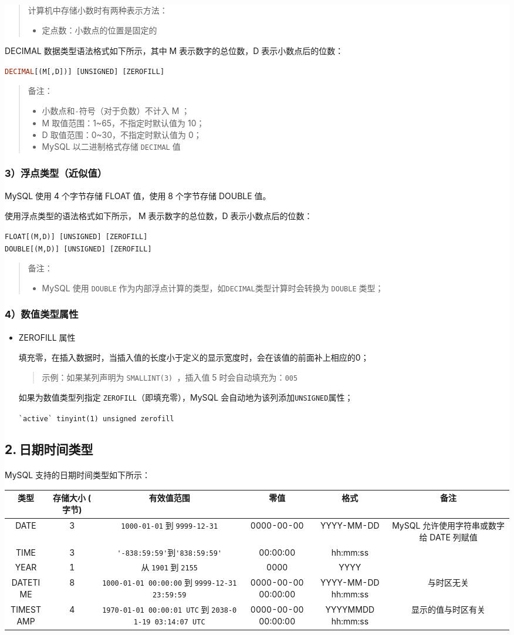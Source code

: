 > 计算机中存储小数时有两种表示方法：
>
> + 定点数：小数点的位置是固定的

DECIMAL 数据类型语法格式如下所示，其中 M 表示数字的总位数，D 表示小数点后的位数：

```sql
DECIMAL[(M[,D])] [UNSIGNED] [ZEROFILL]
```

> 备注：
>
> + 小数点和`-`符号（对于负数）不计入 M ；
> + M 取值范围：1~65，不指定时默认值为 10；
> + D 取值范围：0~30，不指定时默认值为 0；
> + MySQL 以二进制格式存储 `DECIMAL` 值

### 3）浮点类型（近似值）

MySQL 使用 4 个字节存储 FLOAT 值，使用 8 个字节存储 DOUBLE 值。

使用浮点类型的语法格式如下所示， M 表示数字的总位数，D 表示小数点后的位数：

```mysql
FLOAT[(M,D)] [UNSIGNED] [ZEROFILL]
DOUBLE[(M,D)] [UNSIGNED] [ZEROFILL]
```

> 备注：
>
> + MySQL 使用 `DOUBLE` 作为内部浮点计算的类型，如`DECIMAL`类型计算时会转换为 `DOUBLE` 类型；

### 4）数值类型属性

+ ZEROFILL 属性

  填充零，在插入数据时，当插入值的长度小于定义的显示宽度时，会在该值的前面补上相应的0；

  > 示例：如果某列声明为 `SMALLINT(3) `，插入值 5 时会自动填充为：`005`

  如果为数值类型列指定 `ZEROFILL`（即填充零），MySQL 会自动地为该列添加`UNSIGNED`属性；

  ```mysql
  `active` tinyint(1) unsigned zerofill 
  ```

## 2. 日期时间类型

MySQL 支持的日期时间类型如下所示：

|   类型    | 存储大小 ( 字节) |                       有效值范围                       |        零值         |        格式         |                   备注                   |
| :-------: | :--------------: | :----------------------------------------------------: | :-----------------: | :-----------------: | :--------------------------------------: |
|   DATE    |        3         |              `1000-01-01` 到 `9999-12-31`              |     0000-00-00      |     YYYY-MM-DD      | MySQL 允许使用字符串或数字给 DATE 列赋值 |
|   TIME    |        3         |             `'-838:59:59'`到`'838:59:59'`              |      00:00:00       |      hh:mm:ss       |                                          |
|   YEAR    |        1         |                  从 `1901` 到 `2155`                   |        0000         |        YYYY         |                                          |
| DATETIME  |        8         |     `1000-01-01 00:00:00` 到 `9999-12-31 23:59:59`     | 0000-00-00 00:00:00 | YYYY-MM-DD hh:mm:ss |                与时区无关                |
| TIMESTAMP |        4         | `1970-01-01 00:00:01 UTC` 到 `2038-01-19 03:14:07 UTC` | 0000-00-00 00:00:00 |  YYYYMMDD hh:mm:ss  |            显示的值与时区有关            |
